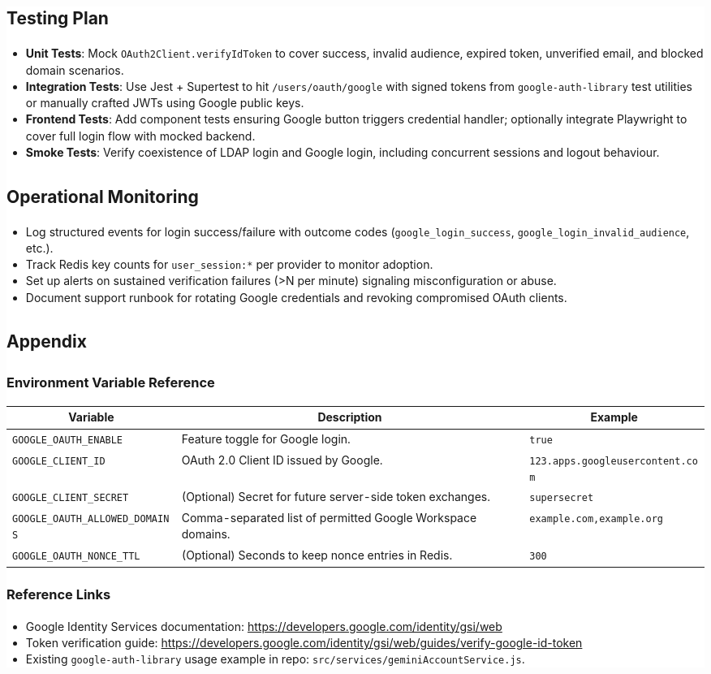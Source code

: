 ## Testing Plan
- **Unit Tests**: Mock `OAuth2Client.verifyIdToken` to cover success, invalid audience, expired token, unverified email, and blocked domain scenarios.
- **Integration Tests**: Use Jest + Supertest to hit `/users/oauth/google` with signed tokens from `google-auth-library` test utilities or manually crafted JWTs using Google public keys.
- **Frontend Tests**: Add component tests ensuring Google button triggers credential handler; optionally integrate Playwright to cover full login flow with mocked backend.
- **Smoke Tests**: Verify coexistence of LDAP login and Google login, including concurrent sessions and logout behaviour.

## Operational Monitoring
- Log structured events for login success/failure with outcome codes (`google_login_success`, `google_login_invalid_audience`, etc.).
- Track Redis key counts for `user_session:*` per provider to monitor adoption.
- Set up alerts on sustained verification failures (>N per minute) signaling misconfiguration or abuse.
- Document support runbook for rotating Google credentials and revoking compromised OAuth clients.

## Appendix
### Environment Variable Reference
| Variable | Description | Example |
| --- | --- | --- |
| `GOOGLE_OAUTH_ENABLE` | Feature toggle for Google login. | `true` |
| `GOOGLE_CLIENT_ID` | OAuth 2.0 Client ID issued by Google. | `123.apps.googleusercontent.com` |
| `GOOGLE_CLIENT_SECRET` | (Optional) Secret for future server-side token exchanges. | `supersecret` |
| `GOOGLE_OAUTH_ALLOWED_DOMAINS` | Comma-separated list of permitted Google Workspace domains. | `example.com,example.org` |
| `GOOGLE_OAUTH_NONCE_TTL` | (Optional) Seconds to keep nonce entries in Redis. | `300` |

### Reference Links
- Google Identity Services documentation: <https://developers.google.com/identity/gsi/web>
- Token verification guide: <https://developers.google.com/identity/gsi/web/guides/verify-google-id-token>
- Existing `google-auth-library` usage example in repo: `src/services/geminiAccountService.js`.

